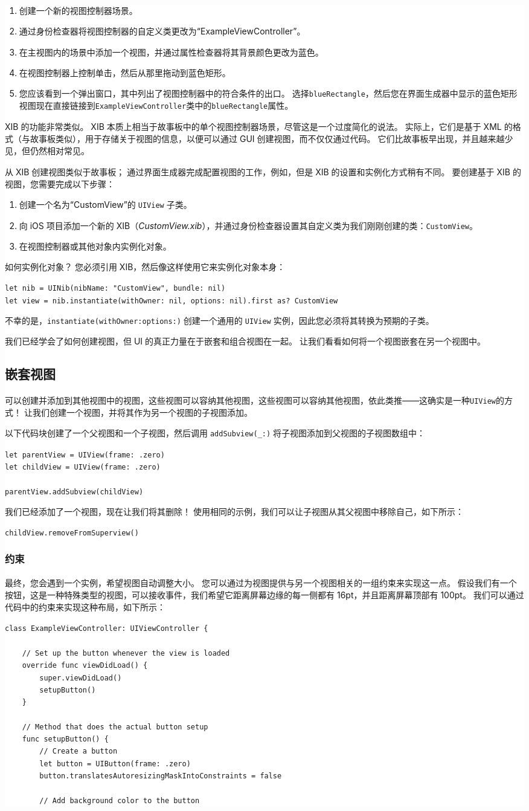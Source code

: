 1.  创建一个新的视图控制器场景。

1.  通过身份检查器将视图控制器的自定义类更改为“ExampleViewController”。

1.  在主视图内的场景中添加一个视图，并通过属性检查器将其背景颜色更改为蓝色。

1.  在视图控制器上控制单击，然后从那里拖动到蓝色矩形。

1.  您应该看到一个弹出窗口，其中列出了视图控制器中的符合条件的出口。 选择`blueRectangle`，然后您在界面生成器中显示的蓝色矩形视图现在直接链接到`ExampleViewController`类中的`blueRectangle`属性。

XIB 的功能非常类似。 XIB 本质上相当于故事板中的单个视图控制器场景，尽管这是一个过度简化的说法。 实际上，它们是基于 XML 的格式（与故事板类似），用于存储关于视图的信息，以便可以通过 GUI 创建视图，而不仅仅通过代码。 它们比故事板早出现，并且越来越少见，但仍然相对常见。

从 XIB 创建视图类似于故事板； 通过界面生成器完成配置视图的工作，例如，但是 XIB 的设置和实例化方式稍有不同。 要创建基于 XIB 的视图，您需要完成以下步骤：

1.  创建一个名为“CustomView”的 `UIView` 子类。

1.  向 iOS 项目添加一个新的 XIB（*CustomView.xib*），并通过身份检查器设置其自定义类为我们刚刚创建的类：`CustomView`。

1.  在视图控制器或其他对象内实例化对象。

如何实例化对象？ 您必须引用 XIB，然后像这样使用它来实例化对象本身：

```
let nib = UINib(nibName: "CustomView", bundle: nil)
let view = nib.instantiate(withOwner: nil, options: nil).first as? CustomView
```

不幸的是，`instantiate(withOwner:options:)` 创建一个通用的 `UIView` 实例，因此您必须将其转换为预期的子类。

我们已经学会了如何创建视图，但 UI 的真正力量在于嵌套和组合视图在一起。 让我们看看如何将一个视图嵌套在另一个视图中。

## 嵌套视图

可以创建并添加到其他视图中的视图，这些视图可以容纳其他视图，这些视图可以容纳其他视图，依此类推——这确实是一种`UIView`的方式！ 让我们创建一个视图，并将其作为另一个视图的子视图添加。

以下代码块创建了一个父视图和一个子视图，然后调用 `addSubview(_:)` 将子视图添加到父视图的子视图数组中：

```
let parentView = UIView(frame: .zero)
let childView = UIView(frame: .zero)

parentView.addSubview(childView)
```

我们已经添加了一个视图，现在让我们将其删除！ 使用相同的示例，我们可以让子视图从其父视图中移除自己，如下所示：

```
childView.removeFromSuperview()
```

### 约束

最终，您会遇到一个实例，希望视图自动调整大小。 您可以通过为视图提供与另一个视图相关的一组约束来实现这一点。 假设我们有一个按钮，这是一种特殊类型的视图，可以接收事件，我们希望它距离屏幕边缘的每一侧都有 16pt，并且距离屏幕顶部有 100pt。 我们可以通过代码中的约束来实现这种布局，如下所示：

```
class ExampleViewController: UIViewController {

    // Set up the button whenever the view is loaded
    override func viewDidLoad() {
        super.viewDidLoad()
        setupButton()
    }

    // Method that does the actual button setup
    func setupButton() {
        // Create a button
        let button = UIButton(frame: .zero)
        button.translatesAutoresizingMaskIntoConstraints = false

        // Add background color to the button
```